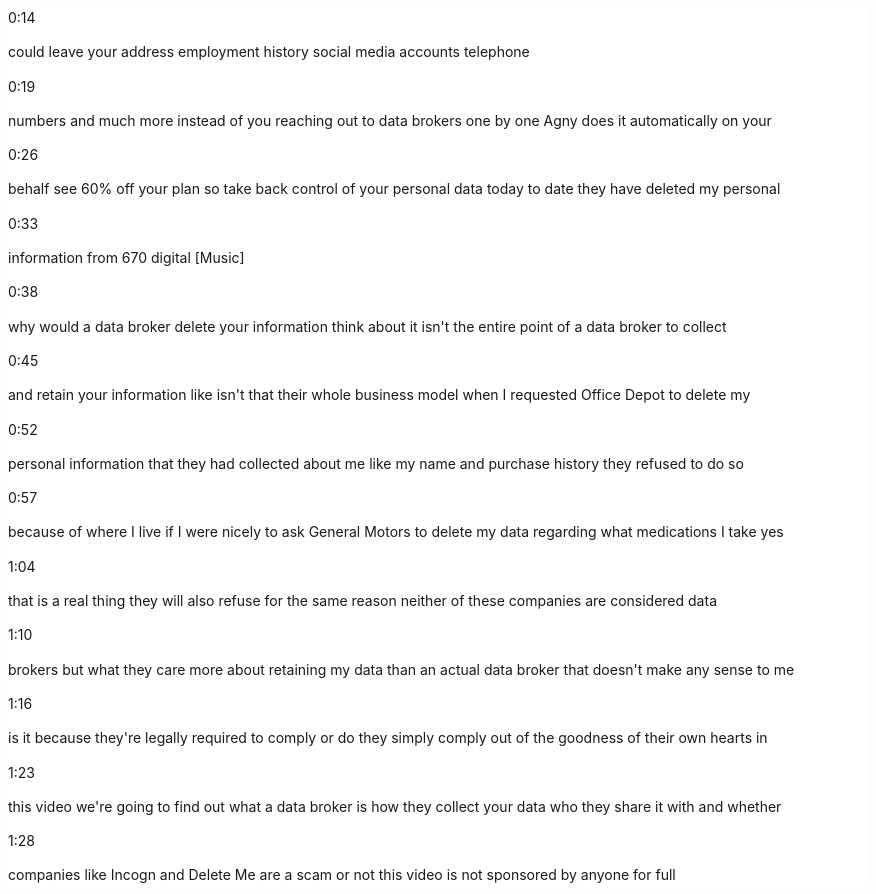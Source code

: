 0:14

could leave your address employment history social media accounts telephone

0:19

numbers and much more instead of you reaching out to data brokers one by one Agny does it automatically on your

0:26

behalf see 60% off your plan so take back control of your personal data today to date they have deleted my personal

0:33

information from 670 digital [Music]

0:38

why would a data broker delete your information think about it isn't the entire point of a data broker to collect

0:45

and retain your information like isn't that their whole business model when I requested Office Depot to delete my

0:52

personal information that they had collected about me like my name and purchase history they refused to do so

0:57

because of where I live if I were nicely to ask General Motors to delete my data regarding what medications I take yes

1:04

that is a real thing they will also refuse for the same reason neither of these companies are considered data

1:10

brokers but what they care more about retaining my data than an actual data broker that doesn't make any sense to me

1:16

is it because they're legally required to comply or do they simply comply out of the goodness of their own hearts in

1:23

this video we're going to find out what a data broker is how they collect your data who they share it with and whether

1:28

companies like Incogn and Delete Me are a scam or not this video is not sponsored by anyone for full
